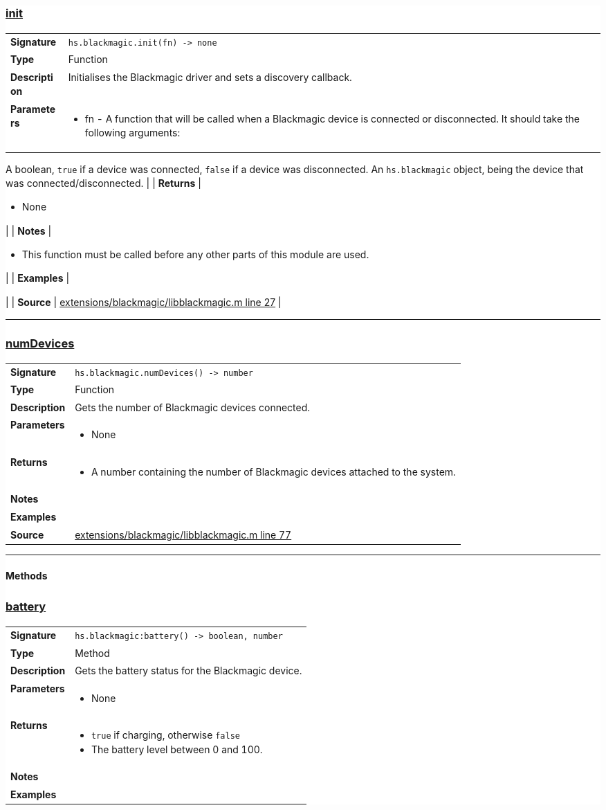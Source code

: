 

### [init](#init)

|                                             |                                                                                     |
| --------------------------------------------|-------------------------------------------------------------------------------------|
| **Signature**                               | `hs.blackmagic.init(fn) -> none`                                                                    |
| **Type**                                    | Function                                                                     |
| **Description**                             | Initialises the Blackmagic driver and sets a discovery callback.                                                                     |
| **Parameters**                              | <ul><li>fn - A function that will be called when a Blackmagic device is connected or disconnected. It should take the following arguments:
  A boolean, `true` if a device was connected, `false` if a device was disconnected.
  An `hs.blackmagic` object, being the device that was connected/disconnected.</li></ul> |
| **Returns**                                 | <ul><li>None</li></ul>          |
| **Notes**                                   | <ul><li>This function must be called before any other parts of this module are used.</li></ul> |
| **Examples**                                | <ul></ul> |
| **Source**                                  | [extensions/blackmagic/libblackmagic.m line 27](https://github.com/CommandPost/CommandPost-App/blob/master/extensions/blackmagic/libblackmagic.m#L27) |

---


### [numDevices](#numdevices)

|                                             |                                                                                     |
| --------------------------------------------|-------------------------------------------------------------------------------------|
| **Signature**                               | `hs.blackmagic.numDevices() -> number`                                                                    |
| **Type**                                    | Function                                                                     |
| **Description**                             | Gets the number of Blackmagic devices connected.                                                                     |
| **Parameters**                              | <ul><li>None</li></ul> |
| **Returns**                                 | <ul><li>A number containing the number of Blackmagic devices attached to the system.</li></ul>          |
| **Notes**                                   | <ul></ul> |
| **Examples**                                | <ul></ul> |
| **Source**                                  | [extensions/blackmagic/libblackmagic.m line 77](https://github.com/CommandPost/CommandPost-App/blob/master/extensions/blackmagic/libblackmagic.m#L77) |

---

#### Methods


### [battery](#battery)

|                                             |                                                                                     |
| --------------------------------------------|-------------------------------------------------------------------------------------|
| **Signature**                               | `hs.blackmagic:battery() -> boolean, number`                                                                    |
| **Type**                                    | Method                                                                     |
| **Description**                             | Gets the battery status for the Blackmagic device.                                                                     |
| **Parameters**                              | <ul><li>None</li></ul> |
| **Returns**                                 | <ul><li>`true` if charging, otherwise `false`</li><li>The battery level between 0 and 100.</li></ul>          |
| **Notes**                                   | <ul></ul> |
| **Examples**                                | <ul></ul> |